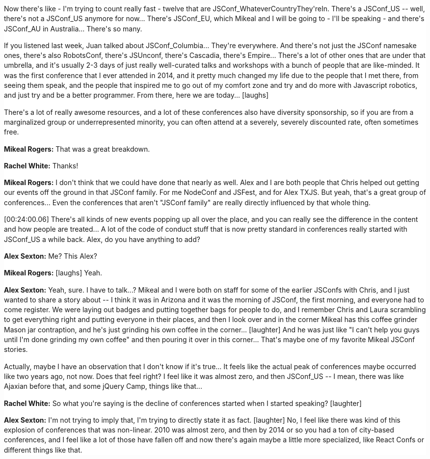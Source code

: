 Now there's like - I'm trying to count really fast - twelve that are JSConf\_WhateverCountryThey'reIn. There's a JSConf\_US -- well, there's not a JSConf\_US anymore for now... There's JSConf\_EU, which Mikeal and I will be going to - I'll be speaking - and there's JSConf\_AU in Australia... There's so many.

If you listened last week, Juan talked about JSConf\_Columbia... They're everywhere. And there's not just the JSConf namesake ones, there's also RobotsConf, there's JSUnconf, there's Cascadia, there's Empire... There's a lot of other ones that are under that umbrella, and it's usually 2-3 days of just really well-curated talks and workshops with a bunch of people that are like-minded. It was the first conference that I ever attended in 2014, and it pretty much changed my life due to the people that I met there, from seeing them speak, and the people that inspired me to go out of my comfort zone and try and do more with Javascript robotics, and just try and be a better programmer. From there, here we are today... \[laughs\]

There's a lot of really awesome resources, and a lot of these conferences also have diversity sponsorship, so if you are from a marginalized group or underrepresented minority, you can often attend at a severely, severely discounted rate, often sometimes free.

**Mikeal Rogers:** That was a great breakdown.

**Rachel White:** Thanks!

**Mikeal Rogers:** I don't think that we could have done that nearly as well. Alex and I are both people that Chris helped out getting our events off the ground in that JSConf family. For me NodeConf and JSFest, and for Alex TXJS. But yeah, that's a great group of conferences... Even the conferences that aren't "JSConf family" are really directly influenced by that whole thing.

\[00:24:00.06\] There's all kinds of new events popping up all over the place, and you can really see the difference in the content and how people are treated... A lot of the code of conduct stuff that is now pretty standard in conferences really started with JSConf\_US a while back. Alex, do you have anything to add?

**Alex Sexton:** Me? This Alex?

**Mikeal Rogers:** \[laughs\] Yeah.

**Alex Sexton:** Yeah, sure. I have to talk...? Mikeal and I were both on staff for some of the earlier JSConfs with Chris, and I just wanted to share a story about -- I think it was in Arizona and it was the morning of JSConf, the first morning, and everyone had to come register. We were laying out badges and putting together bags for people to do, and I remember Chris and Laura scrambling to get everything right and putting everyone in their places, and then I look over and in the corner Mikeal has this coffee grinder Mason jar contraption, and he's just grinding his own coffee in the corner... \[laughter\] And he was just like "I can't help you guys until I'm done grinding my own coffee" and then pouring it over in this corner... That's maybe one of my favorite Mikeal JSConf stories.

Actually, maybe I have an observation that I don't know if it's true... It feels like the actual peak of conferences maybe occurred like two years ago, not now. Does that feel right? I feel like it was almost zero, and then JSConf\_US -- I mean, there was like Ajaxian before that, and some jQuery Camp, things like that...

**Rachel White:** So what you're saying is the decline of conferences started when I started speaking? \[laughter\]

**Alex Sexton:** I'm not trying to imply that, I'm trying to directly state it as fact. \[laughter\] No, I feel like there was kind of this explosion of conferences that was non-linear. 2010 was almost zero, and then by 2014 or so you had a ton of city-based conferences, and I feel like a lot of those have fallen off and now there's again maybe a little more specialized, like React Confs or different things like that.
